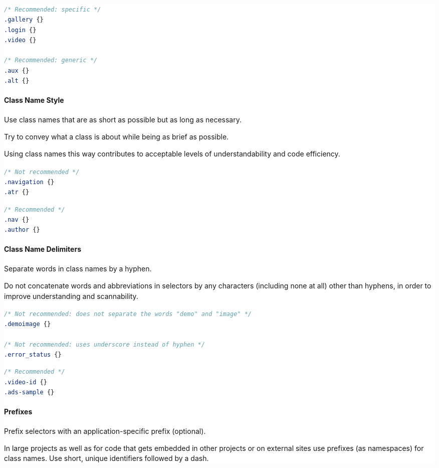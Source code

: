 ```css
/* Recommended: specific */
.gallery {}
.login {}
.video {}

/* Recommended: generic */
.aux {}
.alt {}
```

#### Class Name Style

Use class names that are as short as possible but as long as necessary.

Try to convey what a class is about while being as brief as possible.

Using class names this way contributes to acceptable levels of understandability and code efficiency.

```css
/* Not recommended */
.navigation {}
.atr {}
```

```css
/* Recommended */
.nav {}
.author {}
```

#### Class Name Delimiters

Separate words in class names by a hyphen.

Do not concatenate words and abbreviations in selectors by any characters (including none at all) other than hyphens, in order to improve understanding and scannability.

```css
/* Not recommended: does not separate the words "demo" and "image" */
.demoimage {}

/* Not recommended: uses underscore instead of hyphen */
.error_status {}
```

```css
/* Recommended */
.video-id {}
.ads-sample {}
```

#### Prefixes

Prefix selectors with an application-specific prefix (optional).

In large projects as well as for code that gets embedded in other projects or on external sites use prefixes (as namespaces) for class names. Use short, unique identifiers followed by a dash.

